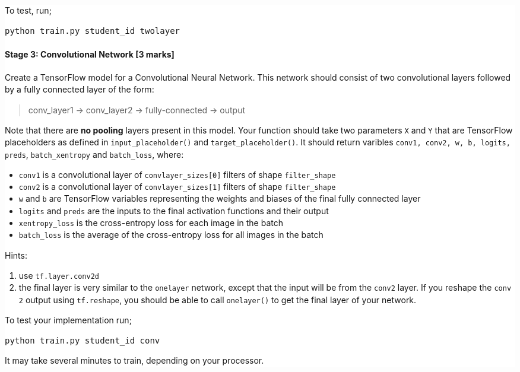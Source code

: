 </ul>

To test, run;

<pre>python train.py student_id twolayer</pre>

<h4>Stage 3: Convolutional Network [3 marks]</h4>

Create a TensorFlow model for a Convolutional Neural Network. This network should consist of two convolutional layers followed by a fully connected layer of the form:

<blockquote>

 conv_layer1 → conv_layer2 → fully-connected → output

</blockquote>

Note that there are <b>no pooling</b> layers present in this model. Your function should take two parameters  <code>X</code>  and  <code>Y</code> that are TensorFlow placeholders as defined in  <code>input_placeholder()</code>  and <code>target_placeholder()</code>. It should return varibles  <code>conv1, conv2, w, b, logits, preds</code>, <code>batch_xentropy</code>  and  <code>batch_loss</code>, where:

<ul>

 <li> <code>conv1</code>  is a convolutional layer of  <code>convlayer_sizes[0]</code>  filters of shape  <code>filter_shape</code></li>

 <li> <code>conv2</code>  is a convolutional layer of  <code>convlayer_sizes[1]</code>  filters of shape  <code>filter_shape</code></li>

 <li> <code>w</code>  and  <code>b</code>  are TensorFlow variables representing the weights and biases of the final fully connected layer</li>

 <li> <code>logits</code>  and  <code>preds</code>  are the inputs to the final activation functions and their output</li>

 <li> <code>xentropy_loss</code>  is the cross-entropy loss for each image in the batch</li>

 <li> <code>batch_loss</code>  is the average of the cross-entropy loss for all images in the batch</li>

</ul>

Hints:

<ol>

 <li>use <code>tf.layer.conv2d</code></li>

 <li>the final layer is very similar to the  <code>onelayer</code>  network, except that the input will be from the  <code>conv2</code>  layer. If you reshape the  <code>conv2</code>  output using  <code>tf.reshape</code>, you should be able to call  <code>onelayer()</code>  to get the final layer of your network.</li>

</ol>

To test your implementation run;

<pre>python train.py student_id conv</pre>

It may take several minutes to train, depending on your processor.
